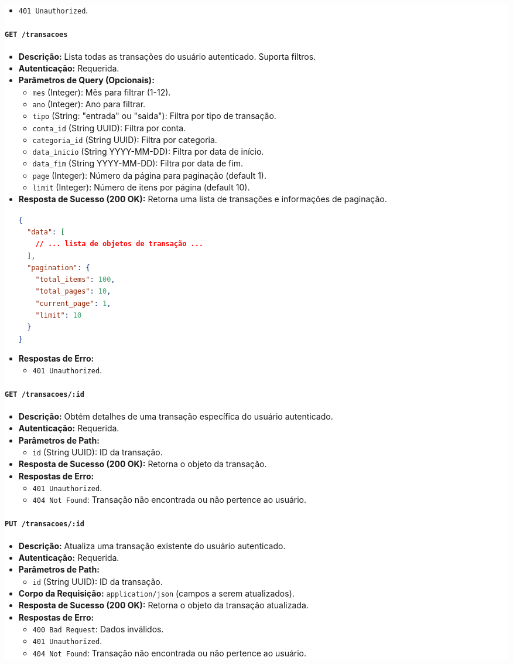   - `401 Unauthorized`.

#### `GET /transacoes`
- **Descrição:** Lista todas as transações do usuário autenticado. Suporta filtros.
- **Autenticação:** Requerida.
- **Parâmetros de Query (Opcionais):**
  - `mes` (Integer): Mês para filtrar (1-12).
  - `ano` (Integer): Ano para filtrar.
  - `tipo` (String: "entrada" ou "saida"): Filtra por tipo de transação.
  - `conta_id` (String UUID): Filtra por conta.
  - `categoria_id` (String UUID): Filtra por categoria.
  - `data_inicio` (String YYYY-MM-DD): Filtra por data de início.
  - `data_fim` (String YYYY-MM-DD): Filtra por data de fim.
  - `page` (Integer): Número da página para paginação (default 1).
  - `limit` (Integer): Número de itens por página (default 10).
- **Resposta de Sucesso (200 OK):** Retorna uma lista de transações e informações de paginação.
  ```json
  {
    "data": [
      // ... lista de objetos de transação ...
    ],
    "pagination": {
      "total_items": 100,
      "total_pages": 10,
      "current_page": 1,
      "limit": 10
    }
  }
  ```
- **Respostas de Erro:**
  - `401 Unauthorized`.

#### `GET /transacoes/:id`
- **Descrição:** Obtém detalhes de uma transação específica do usuário autenticado.
- **Autenticação:** Requerida.
- **Parâmetros de Path:**
  - `id` (String UUID): ID da transação.
- **Resposta de Sucesso (200 OK):** Retorna o objeto da transação.
- **Respostas de Erro:**
  - `401 Unauthorized`.
  - `404 Not Found`: Transação não encontrada ou não pertence ao usuário.

#### `PUT /transacoes/:id`
- **Descrição:** Atualiza uma transação existente do usuário autenticado.
- **Autenticação:** Requerida.
- **Parâmetros de Path:**
  - `id` (String UUID): ID da transação.
- **Corpo da Requisição:** `application/json` (campos a serem atualizados).
- **Resposta de Sucesso (200 OK):** Retorna o objeto da transação atualizada.
- **Respostas de Erro:**
  - `400 Bad Request`: Dados inválidos.
  - `401 Unauthorized`.
  - `404 Not Found`: Transação não encontrada ou não pertence ao usuário.
